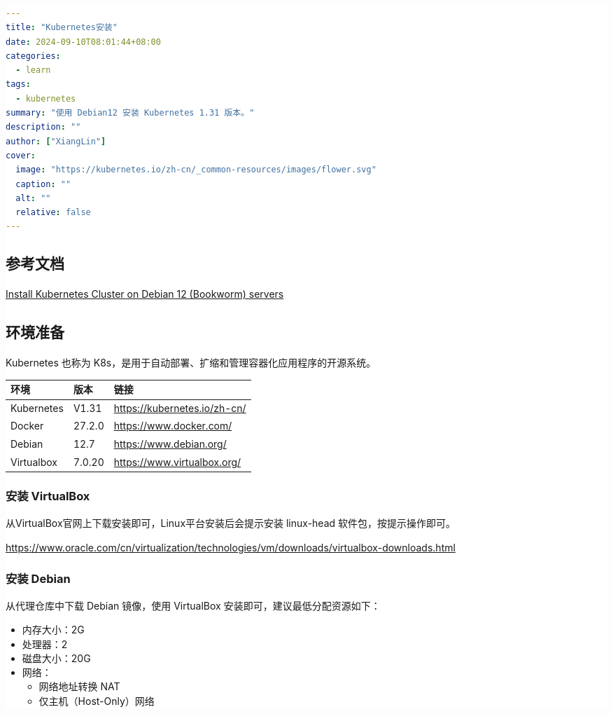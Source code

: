 ```yaml
---
title: "Kubernetes安装"
date: 2024-09-10T08:01:44+08:00
categories:
  - learn
tags:
  - kubernetes
summary: "使用 Debian12 安装 Kubernetes 1.31 版本。"
description: ""
author: ["XiangLin"]
cover:
  image: "https://kubernetes.io/zh-cn/_common-resources/images/flower.svg"
  caption: ""
  alt: ""
  relative: false
---
```


## 参考文档

[Install Kubernetes Cluster on Debian 12 (Bookworm) servers](https://computingforgeeks.com/install-kubernetes-cluster-on-debian-12-bookworm/)

## 环境准备

Kubernetes 也称为 K8s，是用于自动部署、扩缩和管理容器化应用程序的开源系统。

| 环境         | 版本     | 链接                           |
|:-----------|:-------|:-----------------------------|
| Kubernetes | V1.31  | https://kubernetes.io/zh-cn/ |
| Docker     | 27.2.0 | https://www.docker.com/      |
| Debian     | 12.7   | https://www.debian.org/      |
| Virtualbox | 7.0.20 | https://www.virtualbox.org/  |

### 安装 VirtualBox

从VirtualBox官网上下载安装即可，Linux平台安装后会提示安装 linux-head 软件包，按提示操作即可。

https://www.oracle.com/cn/virtualization/technologies/vm/downloads/virtualbox-downloads.html

### 安装 Debian

从代理仓库中下载 Debian 镜像，使用 VirtualBox 安装即可，建议最低分配资源如下：

* 内存大小：2G
* 处理器：2
* 磁盘大小：20G
* 网络：
  * 网络地址转换 NAT
  * 仅主机（Host-Only）网络

